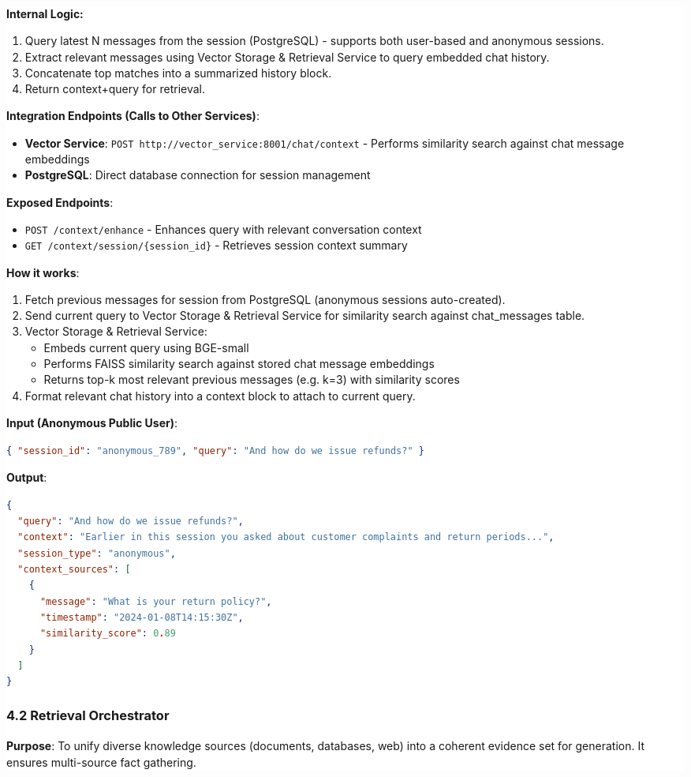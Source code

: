 **Internal Logic:**

1. Query latest N messages from the session (PostgreSQL) - supports both user-based and anonymous sessions.
2. Extract relevant messages using Vector Storage & Retrieval Service to query embedded chat history.
3. Concatenate top matches into a summarized history block.
4. Return context+query for retrieval.

**Integration Endpoints (Calls to Other Services)**:

- **Vector Service**: `POST http://vector_service:8001/chat/context` - Performs similarity search against chat message embeddings
- **PostgreSQL**: Direct database connection for session management

**Exposed Endpoints**:

- `POST /context/enhance` - Enhances query with relevant conversation context
- `GET /context/session/{session_id}` - Retrieves session context summary

**How it works**:

1. Fetch previous messages for session from PostgreSQL (anonymous sessions auto-created).
2. Send current query to Vector Storage & Retrieval Service for similarity search against chat_messages table.
3. Vector Storage & Retrieval Service:
   - Embeds current query using BGE-small
   - Performs FAISS similarity search against stored chat message embeddings
   - Returns top-k most relevant previous messages (e.g. k=3) with similarity scores
4. Format relevant chat history into a context block to attach to current query.

**Input (Anonymous Public User)**:

```json
{ "session_id": "anonymous_789", "query": "And how do we issue refunds?" }
```

**Output**:

```json
{
  "query": "And how do we issue refunds?",
  "context": "Earlier in this session you asked about customer complaints and return periods...",
  "session_type": "anonymous",
  "context_sources": [
    {
      "message": "What is your return policy?",
      "timestamp": "2024-01-08T14:15:30Z",
      "similarity_score": 0.89
    }
  ]
}
```

### 4.2 Retrieval Orchestrator

**Purpose**:
To unify diverse knowledge sources (documents, databases, web) into a coherent evidence set for generation. It ensures multi-source fact gathering.
